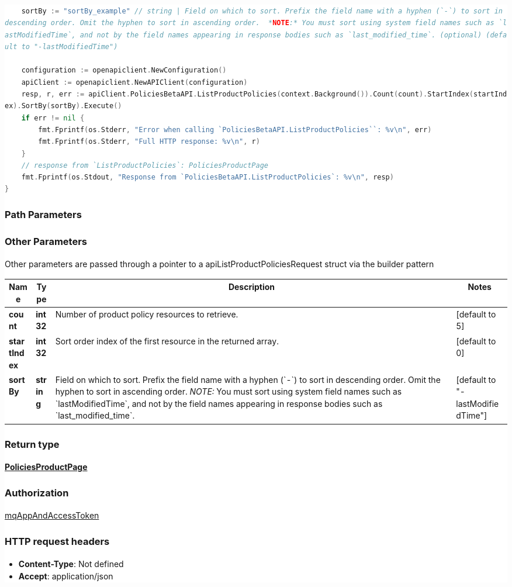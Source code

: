 ```go
	sortBy := "sortBy_example" // string | Field on which to sort. Prefix the field name with a hyphen (`-`) to sort in descending order. Omit the hyphen to sort in ascending order.  *NOTE:* You must sort using system field names such as `lastModifiedTime`, and not by the field names appearing in response bodies such as `last_modified_time`. (optional) (default to "-lastModifiedTime")

	configuration := openapiclient.NewConfiguration()
	apiClient := openapiclient.NewAPIClient(configuration)
	resp, r, err := apiClient.PoliciesBetaAPI.ListProductPolicies(context.Background()).Count(count).StartIndex(startIndex).SortBy(sortBy).Execute()
	if err != nil {
		fmt.Fprintf(os.Stderr, "Error when calling `PoliciesBetaAPI.ListProductPolicies``: %v\n", err)
		fmt.Fprintf(os.Stderr, "Full HTTP response: %v\n", r)
	}
	// response from `ListProductPolicies`: PoliciesProductPage
	fmt.Fprintf(os.Stdout, "Response from `PoliciesBetaAPI.ListProductPolicies`: %v\n", resp)
}
```

### Path Parameters



### Other Parameters

Other parameters are passed through a pointer to a apiListProductPoliciesRequest struct via the builder pattern


Name | Type | Description  | Notes
------------- | ------------- | ------------- | -------------
 **count** | **int32** | Number of product policy resources to retrieve. | [default to 5]
 **startIndex** | **int32** | Sort order index of the first resource in the returned array. | [default to 0]
 **sortBy** | **string** | Field on which to sort. Prefix the field name with a hyphen (&#x60;-&#x60;) to sort in descending order. Omit the hyphen to sort in ascending order.  *NOTE:* You must sort using system field names such as &#x60;lastModifiedTime&#x60;, and not by the field names appearing in response bodies such as &#x60;last_modified_time&#x60;. | [default to &quot;-lastModifiedTime&quot;]

### Return type

[**PoliciesProductPage**](PoliciesProductPage.md)

### Authorization

[mqAppAndAccessToken](../README.md#mqAppAndAccessToken)

### HTTP request headers

- **Content-Type**: Not defined
- **Accept**: application/json
